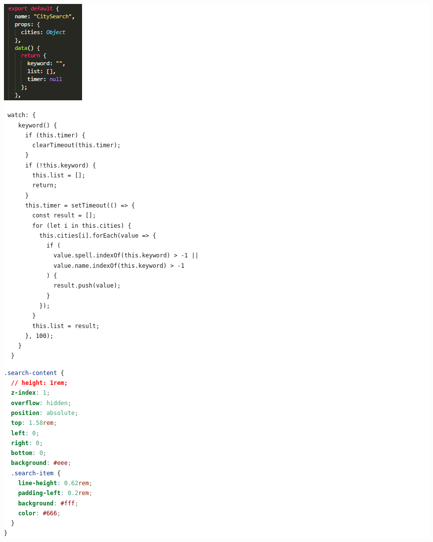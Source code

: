 

![1557392011521](assets/1557392011521.png)

```vue
 watch: {
    keyword() {
      if (this.timer) {
        clearTimeout(this.timer);
      }
      if (!this.keyword) {
        this.list = [];
        return;
      }
      this.timer = setTimeout(() => {
        const result = [];
        for (let i in this.cities) {
          this.cities[i].forEach(value => {
            if (
              value.spell.indexOf(this.keyword) > -1 ||
              value.name.indexOf(this.keyword) > -1
            ) {
              result.push(value);
            }
          });
        }
        this.list = result;
      }, 100);
    }
  }
```



```css
.search-content {
  // height: 1rem;
  z-index: 1;
  overflow: hidden;
  position: absolute;
  top: 1.58rem;
  left: 0;
  right: 0;
  bottom: 0;
  background: #eee;
  .search-item {
    line-height: 0.62rem;
    padding-left: 0.2rem;
    background: #fff;
    color: #666;
  }
}
```
